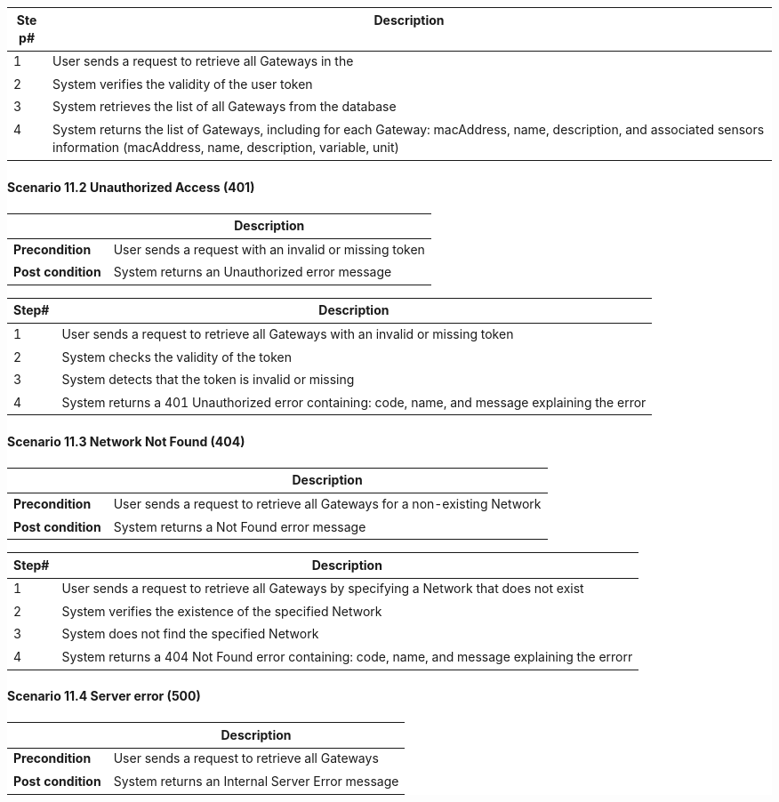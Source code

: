 | Step# | Description                                                                                                                                                                        |
| ----- | ---------------------------------------------------------------------------------------------------------------------------------------------------------------------------------- |
| 1     | User sends a request to retrieve all Gateways in the                                                                                                                               |
| 2     | System verifies the validity of the user token                                                                                                                                     |
| 3     | System retrieves the list of all Gateways from the database                                                                                                                        |
| 4     | System returns the list of Gateways, including for each Gateway: macAddress, name, description, and associated sensors information (macAddress, name, description, variable, unit) |

#### Scenario 11.2 Unauthorized Access (401)

|                    | Description                                           |
| ------------------ | ----------------------------------------------------- |
| **Precondition**   | User sends a request with an invalid or missing token |
| **Post condition** | System returns an Unauthorized error message          |

| Step# | Description                                                                                      |
| ----- | ------------------------------------------------------------------------------------------------ |
| 1     | User sends a request to retrieve all Gateways with an invalid or missing token                   |
| 2     | System checks the validity of the token                                                          |
| 3     | System detects that the token is invalid or missing                                              |
| 4     | System returns a 401 Unauthorized error containing: code, name, and message explaining the error |

#### Scenario 11.3 Network Not Found (404)

|                    | Description                                                              |
| ------------------ | ------------------------------------------------------------------------ |
| **Precondition**   | User sends a request to retrieve all Gateways for a non-existing Network |
| **Post condition** | System returns a Not Found error message                                 |

| Step# | Description                                                                                    |
| ----- | ---------------------------------------------------------------------------------------------- |
| 1     | User sends a request to retrieve all Gateways by specifying a Network that does not exist      |
| 2     | System verifies the existence of the specified Network                                         |
| 3     | System does not find the specified Network                                                     |
| 4     | System returns a 404 Not Found error containing: code, name, and message explaining the errorr |

#### Scenario 11.4 Server error (500)

|                    | Description                                     |
| ------------------ | ----------------------------------------------- |
| **Precondition**   | User sends a request to retrieve all Gateways   |
| **Post condition** | System returns an Internal Server Error message |
